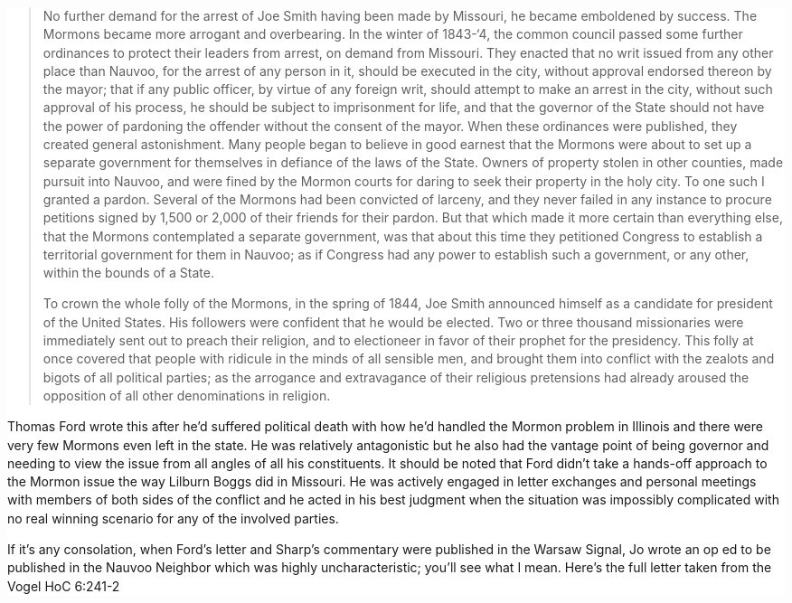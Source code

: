> No further demand for the arrest of Joe Smith having been made by
> Missouri, he became emboldened by success. The Mormons became more
> arrogant and overbearing. In the winter of 1843-‘4, the common council
> passed some further ordinances to protect their leaders from arrest,
> on demand from Missouri. They enacted that no writ issued from any
> other place than Nauvoo, for the arrest of any person in it, should be
> executed in the city, without approval endorsed thereon by the mayor;
> that if any public officer, by virtue of any foreign writ, should
> attempt to make an arrest in the city, without such approval of his
> process, he should be subject to imprisonment for life, and that the
> governor of the State should not have the power of pardoning the
> offender without the consent of the mayor. When these ordinances were
> published, they created general astonishment. Many people began to
> believe in good earnest that the Mormons were about to set up a
> separate government for themselves in defiance of the laws of the
> State. Owners of property stolen in other counties, made pursuit into
> Nauvoo, and were fined by the Mormon courts for daring to seek their
> property in the holy city. To one such I granted a pardon. Several of
> the Mormons had been convicted of larceny, and they never failed in
> any instance to procure petitions signed by 1,500 or 2,000 of their
> friends for their pardon. But that which made it more certain than
> everything else, that the Mormons contemplated a separate government,
> was that about this time they petitioned Congress to establish a
> territorial government for them in Nauvoo; as if Congress had any
> power to establish such a government, or any other, within the bounds
> of a State.
> 
> To crown the whole folly of the Mormons, in the spring of 1844, Joe
> Smith announced himself as a candidate for president of the United
> States. His followers were confident that he would be elected. Two or
> three thousand missionaries were immediately sent out to preach their
> religion, and to electioneer in favor of their prophet for the
> presidency. This folly at once covered that people with ridicule in
> the minds of all sensible men, and brought them into conflict with the
> zealots and bigots of all political parties; as the arrogance and
> extravagance of their religious pretensions had already aroused the
> opposition of all other denominations in religion.

Thomas Ford wrote this after he’d suffered political death with how he’d
handled the Mormon problem in Illinois and there were very few Mormons
even left in the state. He was relatively antagonistic but he also had
the vantage point of being governor and needing to view the issue from
all angles of all his constituents. It should be noted that Ford didn’t
take a hands-off approach to the Mormon issue the way Lilburn Boggs did
in Missouri. He was actively engaged in letter exchanges and personal
meetings with members of both sides of the conflict and he acted in his
best judgment when the situation was impossibly complicated with no real
winning scenario for any of the involved parties.

If it’s any consolation, when Ford’s letter and Sharp’s commentary were
published in the Warsaw Signal, Jo wrote an op ed to be published in the
Nauvoo Neighbor which was highly uncharacteristic; you’ll see what I
mean. Here’s the full letter taken from the Vogel HoC 6:241-2
